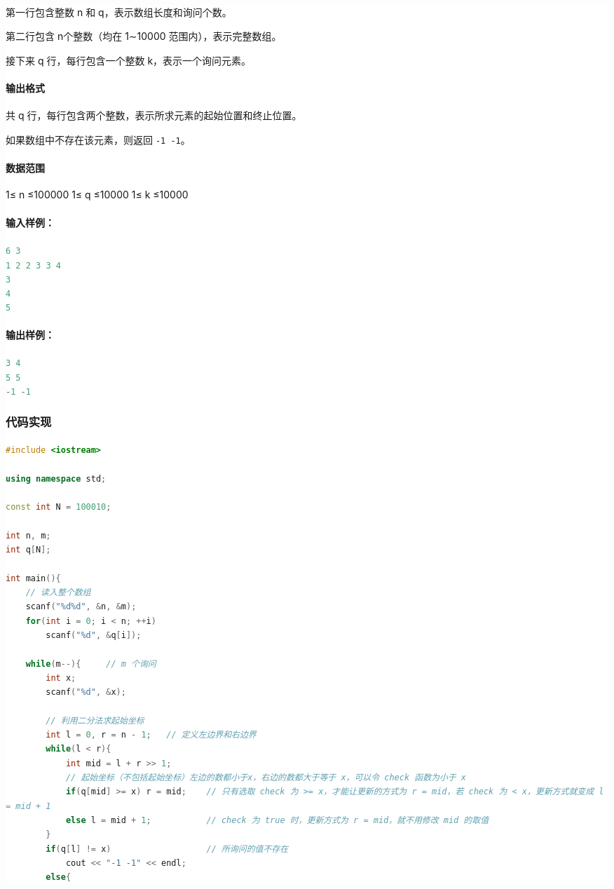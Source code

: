 第一行包含整数 n 和 q，表示数组长度和询问个数。

第二行包含 n个整数（均在 1∼10000 范围内），表示完整数组。

接下来 q 行，每行包含一个整数 k，表示一个询问元素。

#### 输出格式

共 q 行，每行包含两个整数，表示所求元素的起始位置和终止位置。

如果数组中不存在该元素，则返回 `-1 -1`。

#### 数据范围

1≤ n ≤100000 1≤ q ≤10000 1≤ k ≤10000

#### 输入样例：

```c++
6 3
1 2 2 3 3 4
3
4
5
```

#### 输出样例：

```c++
3 4
5 5
-1 -1
```

### 代码实现

```c++
#include <iostream>

using namespace std;

const int N = 100010;

int n, m;
int q[N];

int main(){
    // 读入整个数组
    scanf("%d%d", &n, &m);
    for(int i = 0; i < n; ++i)
        scanf("%d", &q[i]);
    
    while(m--){     // m 个询问
        int x;
        scanf("%d", &x);
        
        // 利用二分法求起始坐标
        int l = 0, r = n - 1;   // 定义左边界和右边界
        while(l < r){
            int mid = l + r >> 1;
            // 起始坐标（不包括起始坐标）左边的数都小于x，右边的数都大于等于 x，可以令 check 函数为小于 x
            if(q[mid] >= x) r = mid;    // 只有选取 check 为 >= x，才能让更新的方式为 r = mid，若 check 为 < x，更新方式就变成 l = mid + 1 
            else l = mid + 1;           // check 为 true 时，更新方式为 r = mid，就不用修改 mid 的取值
        }   
        if(q[l] != x)                   // 所询问的值不存在
            cout << "-1 -1" << endl;
        else{
```